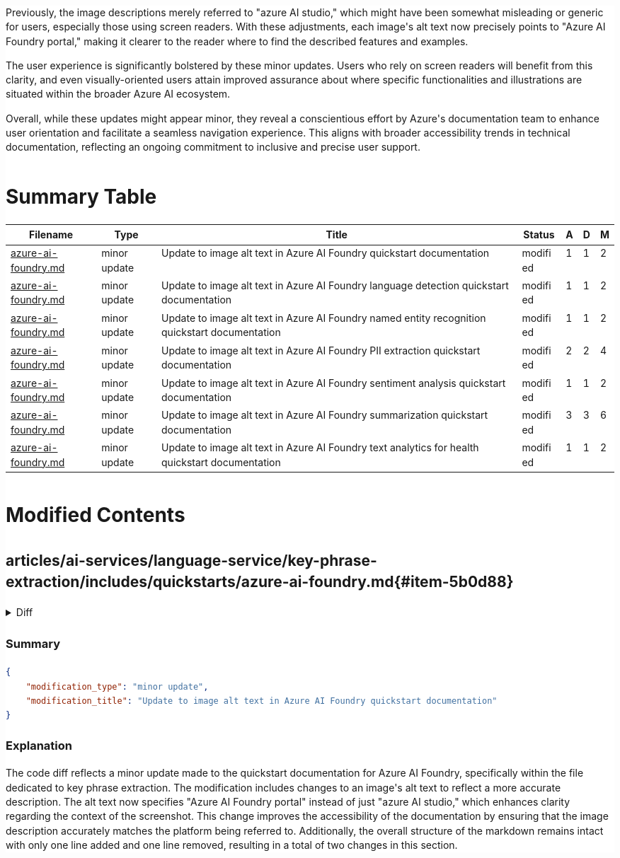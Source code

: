 Previously, the image descriptions merely referred to "azure AI studio," which might have been somewhat misleading or generic for users, especially those using screen readers. With these adjustments, each image's alt text now precisely points to "Azure AI Foundry portal," making it clearer to the reader where to find the described features and examples.

The user experience is significantly bolstered by these minor updates. Users who rely on screen readers will benefit from this clarity, and even visually-oriented users attain improved assurance about where specific functionalities and illustrations are situated within the broader Azure AI ecosystem.

Overall, while these updates might appear minor, they reveal a conscientious effort by Azure's documentation team to enhance user orientation and facilitate a seamless navigation experience. This aligns with broader accessibility trends in technical documentation, reflecting an ongoing commitment to inclusive and precise user support.

# Summary Table
|  Filename  | Type |    Title    | Status | A  | D  | M  |
|------------|------|-------------|--------|----|----|----|
| [azure-ai-foundry.md](#item-5b0d88) | minor update | Update to image alt text in Azure AI Foundry quickstart documentation | modified | 1 | 1 | 2 | 
| [azure-ai-foundry.md](#item-41c23c) | minor update | Update to image alt text in Azure AI Foundry language detection quickstart documentation | modified | 1 | 1 | 2 | 
| [azure-ai-foundry.md](#item-659662) | minor update | Update to image alt text in Azure AI Foundry named entity recognition quickstart documentation | modified | 1 | 1 | 2 | 
| [azure-ai-foundry.md](#item-ff89fc) | minor update | Update to image alt text in Azure AI Foundry PII extraction quickstart documentation | modified | 2 | 2 | 4 | 
| [azure-ai-foundry.md](#item-23db96) | minor update | Update to image alt text in Azure AI Foundry sentiment analysis quickstart documentation | modified | 1 | 1 | 2 | 
| [azure-ai-foundry.md](#item-a63cc2) | minor update | Update to image alt text in Azure AI Foundry summarization quickstart documentation | modified | 3 | 3 | 6 | 
| [azure-ai-foundry.md](#item-017ec5) | minor update | Update to image alt text in Azure AI Foundry text analytics for health quickstart documentation | modified | 1 | 1 | 2 | 


# Modified Contents
## articles/ai-services/language-service/key-phrase-extraction/includes/quickstarts/azure-ai-foundry.md{#item-5b0d88}

<details><summary>Diff</summary></details>

### Summary

```json
{
    "modification_type": "minor update",
    "modification_title": "Update to image alt text in Azure AI Foundry quickstart documentation"
}
```

### Explanation
The code diff reflects a minor update made to the quickstart documentation for Azure AI Foundry, specifically within the file dedicated to key phrase extraction. The modification includes changes to an image's alt text to reflect a more accurate description. The alt text now specifies "Azure AI Foundry portal" instead of just "azure AI studio," which enhances clarity regarding the context of the screenshot. This change improves the accessibility of the documentation by ensuring that the image description accurately matches the platform being referred to. Additionally, the overall structure of the markdown remains intact with only one line added and one line removed, resulting in a total of two changes in this section.
